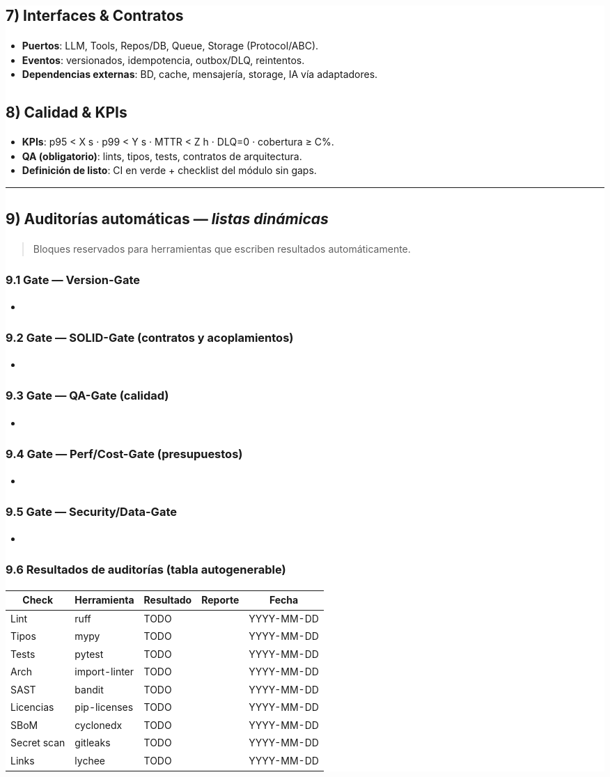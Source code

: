 ## 7) Interfaces & Contratos

- **Puertos**: LLM, Tools, Repos/DB, Queue, Storage (Protocol/ABC).
- **Eventos**: versionados, idempotencia, outbox/DLQ, reintentos.
- **Dependencias externas**: BD, cache, mensajería, storage, IA vía adaptadores.

## 8) Calidad & KPIs

- **KPIs**: p95 < X s · p99 < Y s · MTTR < Z h · DLQ=0 · cobertura ≥ C%.
- **QA (obligatorio)**: lints, tipos, tests, contratos de arquitectura.
- **Definición de listo**: CI en verde + checklist del módulo sin gaps.

---

## 9) Auditorías automáticas — *listas dinámicas*

> Bloques reservados para herramientas que escriben resultados automáticamente.

### 9.1 Gate — **Version-Gate**

-

### 9.2 Gate — **SOLID-Gate** (contratos y acoplamientos)

-

### 9.3 Gate — **QA-Gate** (calidad)

-

### 9.4 Gate — **Perf/Cost-Gate** (presupuestos)

-

### 9.5 Gate — **Security/Data-Gate**

-

### 9.6 Resultados de auditorías (tabla autogenerable)

| Check       | Herramienta   | Resultado | Reporte | Fecha      |
| ----------- | ------------- | --------- | ------- | ---------- |
| Lint        | ruff          | TODO      |         | YYYY-MM-DD |
| Tipos       | mypy          | TODO      |         | YYYY-MM-DD |
| Tests       | pytest        | TODO      |         | YYYY-MM-DD |
| Arch        | import-linter | TODO      |         | YYYY-MM-DD |
| SAST        | bandit        | TODO      |         | YYYY-MM-DD |
| Licencias   | pip-licenses  | TODO      |         | YYYY-MM-DD |
| SBoM        | cyclonedx     | TODO      |         | YYYY-MM-DD |
| Secret scan | gitleaks      | TODO      |         | YYYY-MM-DD |
| Links       | lychee        | TODO      |         | YYYY-MM-DD |
